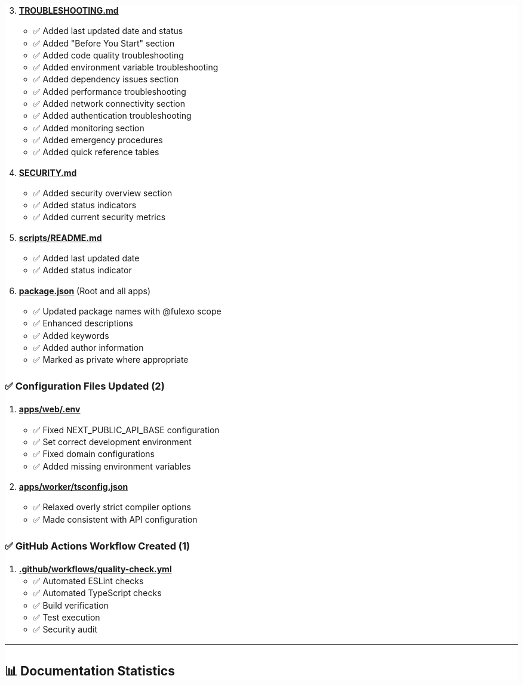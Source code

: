 3. **[TROUBLESHOOTING.md](./TROUBLESHOOTING.md)**
   - ✅ Added last updated date and status
   - ✅ Added "Before You Start" section
   - ✅ Added code quality troubleshooting
   - ✅ Added environment variable troubleshooting
   - ✅ Added dependency issues section
   - ✅ Added performance troubleshooting
   - ✅ Added network connectivity section
   - ✅ Added authentication troubleshooting
   - ✅ Added monitoring section
   - ✅ Added emergency procedures
   - ✅ Added quick reference tables

4. **[SECURITY.md](./SECURITY.md)**
   - ✅ Added security overview section
   - ✅ Added status indicators
   - ✅ Added current security metrics

5. **[scripts/README.md](./scripts/README.md)**
   - ✅ Added last updated date
   - ✅ Added status indicator

6. **[package.json](./package.json)** (Root and all apps)
   - ✅ Updated package names with @fulexo scope
   - ✅ Enhanced descriptions
   - ✅ Added keywords
   - ✅ Added author information
   - ✅ Marked as private where appropriate

### ✅ Configuration Files Updated (2)

1. **[apps/web/.env](./apps/web/.env)**
   - ✅ Fixed NEXT_PUBLIC_API_BASE configuration
   - ✅ Set correct development environment
   - ✅ Fixed domain configurations
   - ✅ Added missing environment variables

2. **[apps/worker/tsconfig.json](./apps/worker/tsconfig.json)**
   - ✅ Relaxed overly strict compiler options
   - ✅ Made consistent with API configuration

### ✅ GitHub Actions Workflow Created (1)

1. **[.github/workflows/quality-check.yml](./.github/workflows/quality-check.yml)**
   - ✅ Automated ESLint checks
   - ✅ Automated TypeScript checks
   - ✅ Build verification
   - ✅ Test execution
   - ✅ Security audit

---

## 📊 Documentation Statistics

